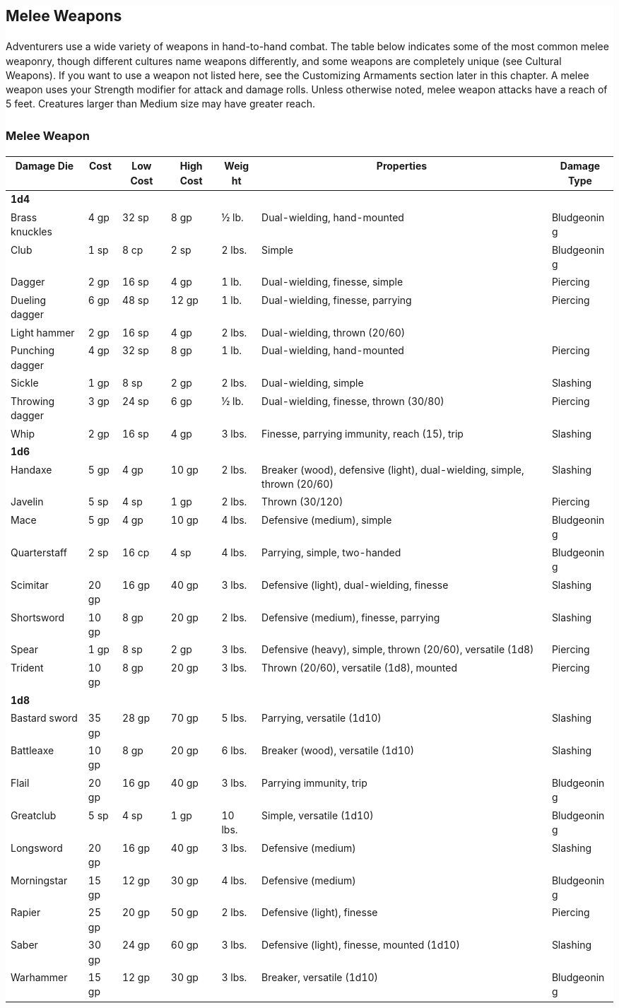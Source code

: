 ## Melee Weapons
Adventurers use a wide variety of weapons in hand-to-hand combat. The table below indicates some of the most common melee weaponry, though different cultures name weapons differently, and some weapons are completely unique (see Cultural Weapons). If you want to use a weapon not listed here, see the Customizing Armaments section later in this chapter. A melee weapon uses your Strength modifier for attack and damage rolls. Unless otherwise noted, melee weapon attacks have a reach of 5 feet. Creatures larger than Medium size may have greater reach.

### Melee Weapon

| **Damage Die**      | **Cost** | **Low Cost** | **High Cost** | **Weight** | **Properties**                                                           | **Damage Type**      |
|---------------------|----------|--------------|---------------|------------|--------------------------------------------------------------------------|----------------------|
| **1d4**             |          |              |               |            |                                                                          |                      |
| Brass knuckles  | 4 gp     | 32 sp        | 8 gp          | ½ lb.      | Dual-wielding, hand-mounted                                              | Bludgeoning          |
| Club           | 1 sp     | 8 cp         | 2 sp          | 2 lbs.     | Simple                                                                   | Bludgeoning          |
| Dagger         | 2 gp     | 16 sp        | 4 gp          | 1 lb.      | Dual-wielding, finesse, simple                                           | Piercing             |
| Dueling dagger  | 6 gp     | 48 sp        | 12 gp         | 1 lb.      | Dual-wielding, finesse, parrying                                         | Piercing             |
| Light hammer    | 2 gp     | 16 sp        | 4 gp          | 2 lbs.     | Dual-wielding, thrown (20/60)                                            |                      |
| Punching dagger | 4 gp     | 32 sp        | 8 gp          | 1 lb.      | Dual-wielding, hand-mounted                                              | Piercing             |
| Sickle         | 1 gp     | 8 sp         | 2 gp          | 2 lbs.     | Dual-wielding, simple                                                    | Slashing             |
| Throwing dagger | 3 gp     | 24 sp        | 6 gp          | ½ lb.      | Dual-wielding, finesse, thrown (30/80)                                   | Piercing             |
| Whip            | 2 gp     | 16 sp        | 4 gp          | 3 lbs.     | Finesse, parrying immunity, reach (15), trip                             | Slashing             |
| **1d6**             |          |              |               |            |                                                                          |                      |
| Handaxe        | 5 gp     | 4 gp         | 10 gp         | 2 lbs.     | Breaker (wood), defensive (light), dual-wielding, simple, thrown (20/60) | Slashing             |
| Javelin         | 5 sp     | 4 sp         | 1 gp          | 2 lbs.     | Thrown (30/120)                                                          | Piercing             |
| Mace           | 5 gp     | 4 gp         | 10 gp         | 4 lbs.     | Defensive (medium), simple                                               | Bludgeoning          |
| Quarterstaff   | 2 sp     | 16 cp        | 4 sp          | 4 lbs.     | Parrying, simple, two-handed                                             | Bludgeoning          |
| Scimitar        | 20 gp    | 16 gp        | 40 gp         | 3 lbs.     | Defensive (light), dual-wielding, finesse                                | Slashing             |
| Shortsword      | 10 gp    | 8 gp         | 20 gp         | 2 lbs.     | Defensive (medium), finesse, parrying                                    | Slashing             |
| Spear          | 1 gp     | 8 sp         | 2 gp          | 3 lbs.     | Defensive (heavy), simple, thrown (20/60), versatile (1d8)               | Piercing             |
| Trident         | 10 gp    | 8 gp         | 20 gp         | 3 lbs.     | Thrown (20/60), versatile (1d8), mounted                                 | Piercing             |
| **1d8**             |          |              |               |            |                                                                          |                      |
| Bastard sword   | 35 gp    | 28 gp        | 70 gp         | 5 lbs.     | Parrying, versatile (1d10)                                               | Slashing             |
| Battleaxe       | 10 gp    | 8 gp         | 20 gp         | 6 lbs.     | Breaker (wood), versatile (1d10)                                         | Slashing             |
| Flail           | 20 gp    | 16 gp        | 40 gp         | 3 lbs.     | Parrying immunity, trip                                                  | Bludgeoning          |
| Greatclub      | 5 sp     | 4 sp         | 1 gp          | 10 lbs.    | Simple, versatile (1d10)                                                 | Bludgeoning          |
| Longsword       | 20 gp    | 16 gp        | 40 gp         | 3 lbs.     | Defensive (medium)                                                       | Slashing             |
| Morningstar     | 15 gp    | 12 gp        | 30 gp         | 4 lbs.     | Defensive (medium)                                                       | Bludgeoning          |
| Rapier          | 25 gp    | 20 gp        | 50 gp         | 2 lbs.     | Defensive (light), finesse                                               | Piercing             |
| Saber           | 30 gp    | 24 gp        | 60 gp         | 3 lbs.     | Defensive (light), finesse, mounted (1d10)                               | Slashing             |
| Warhammer       | 15 gp    | 12 gp        | 30 gp         | 3 lbs.     | Breaker, versatile (1d10)                                                | Bludgeoning          |